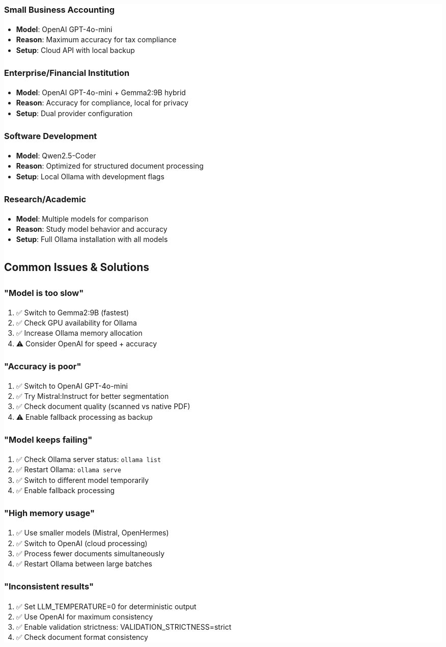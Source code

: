 ### Small Business Accounting  
- **Model**: OpenAI GPT-4o-mini
- **Reason**: Maximum accuracy for tax compliance
- **Setup**: Cloud API with local backup

### Enterprise/Financial Institution
- **Model**: OpenAI GPT-4o-mini + Gemma2:9B hybrid
- **Reason**: Accuracy for compliance, local for privacy
- **Setup**: Dual provider configuration

### Software Development  
- **Model**: Qwen2.5-Coder
- **Reason**: Optimized for structured document processing
- **Setup**: Local Ollama with development flags

### Research/Academic
- **Model**: Multiple models for comparison
- **Reason**: Study model behavior and accuracy  
- **Setup**: Full Ollama installation with all models

## Common Issues & Solutions

### "Model is too slow"
1. ✅ Switch to Gemma2:9B (fastest)
2. ✅ Check GPU availability for Ollama
3. ✅ Increase Ollama memory allocation
4. ⚠️ Consider OpenAI for speed + accuracy

### "Accuracy is poor"  
1. ✅ Switch to OpenAI GPT-4o-mini
2. ✅ Try Mistral:Instruct for better segmentation
3. ✅ Check document quality (scanned vs native PDF)
4. ⚠️ Enable fallback processing as backup

### "Model keeps failing"
1. ✅ Check Ollama server status: `ollama list`
2. ✅ Restart Ollama: `ollama serve`
3. ✅ Switch to different model temporarily
4. ✅ Enable fallback processing

### "High memory usage"
1. ✅ Use smaller models (Mistral, OpenHermes)
2. ✅ Switch to OpenAI (cloud processing)
3. ✅ Process fewer documents simultaneously
4. ✅ Restart Ollama between large batches

### "Inconsistent results"
1. ✅ Set LLM_TEMPERATURE=0 for deterministic output
2. ✅ Use OpenAI for maximum consistency
3. ✅ Enable validation strictness: VALIDATION_STRICTNESS=strict
4. ✅ Check document format consistency
